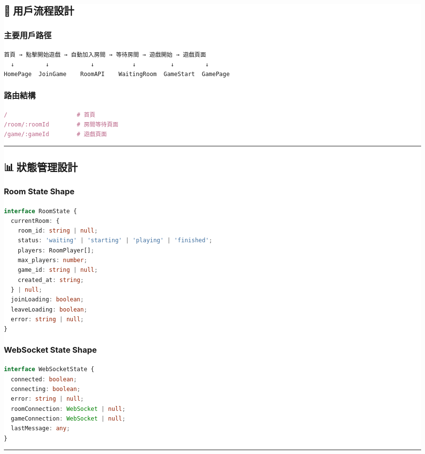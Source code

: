## 🚀 用戶流程設計

### 主要用戶路徑
```
首頁 → 點擊開始遊戲 → 自動加入房間 → 等待房間 → 遊戲開始 → 遊戲頁面
  ↓         ↓            ↓           ↓          ↓         ↓
HomePage  JoinGame    RoomAPI    WaitingRoom  GameStart  GamePage
```

### 路由結構
```typescript
/                    # 首頁
/room/:roomId        # 房間等待頁面  
/game/:gameId        # 遊戲頁面
```

---

## 📊 狀態管理設計

### Room State Shape
```typescript
interface RoomState {
  currentRoom: {
    room_id: string | null;
    status: 'waiting' | 'starting' | 'playing' | 'finished';
    players: RoomPlayer[];
    max_players: number;
    game_id: string | null;
    created_at: string;
  } | null;
  joinLoading: boolean;
  leaveLoading: boolean;
  error: string | null;
}
```

### WebSocket State Shape
```typescript
interface WebSocketState {
  connected: boolean;
  connecting: boolean;
  error: string | null;
  roomConnection: WebSocket | null;
  gameConnection: WebSocket | null;
  lastMessage: any;
}
```

---
